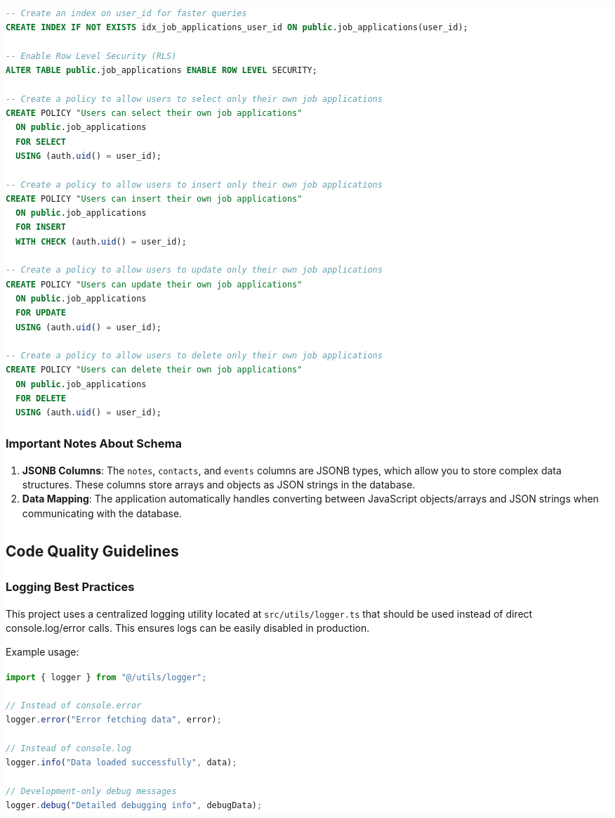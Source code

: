 ```sql
-- Create an index on user_id for faster queries
CREATE INDEX IF NOT EXISTS idx_job_applications_user_id ON public.job_applications(user_id);

-- Enable Row Level Security (RLS)
ALTER TABLE public.job_applications ENABLE ROW LEVEL SECURITY;

-- Create a policy to allow users to select only their own job applications
CREATE POLICY "Users can select their own job applications"
  ON public.job_applications
  FOR SELECT
  USING (auth.uid() = user_id);

-- Create a policy to allow users to insert only their own job applications
CREATE POLICY "Users can insert their own job applications"
  ON public.job_applications
  FOR INSERT
  WITH CHECK (auth.uid() = user_id);

-- Create a policy to allow users to update only their own job applications
CREATE POLICY "Users can update their own job applications"
  ON public.job_applications
  FOR UPDATE
  USING (auth.uid() = user_id);

-- Create a policy to allow users to delete only their own job applications
CREATE POLICY "Users can delete their own job applications"
  ON public.job_applications
  FOR DELETE
  USING (auth.uid() = user_id);
```

### Important Notes About Schema

1. **JSONB Columns**: The `notes`, `contacts`, and `events` columns are JSONB types, which allow you to store complex data structures. These columns store arrays and objects as JSON strings in the database.
2. **Data Mapping**: The application automatically handles converting between JavaScript objects/arrays and JSON strings when communicating with the database.

## Code Quality Guidelines

### Logging Best Practices

This project uses a centralized logging utility located at `src/utils/logger.ts` that should be used instead of direct console.log/error calls. This ensures logs can be easily disabled in production.

Example usage:

```typescript
import { logger } from "@/utils/logger";

// Instead of console.error
logger.error("Error fetching data", error);

// Instead of console.log
logger.info("Data loaded successfully", data);

// Development-only debug messages
logger.debug("Detailed debugging info", debugData);
```
